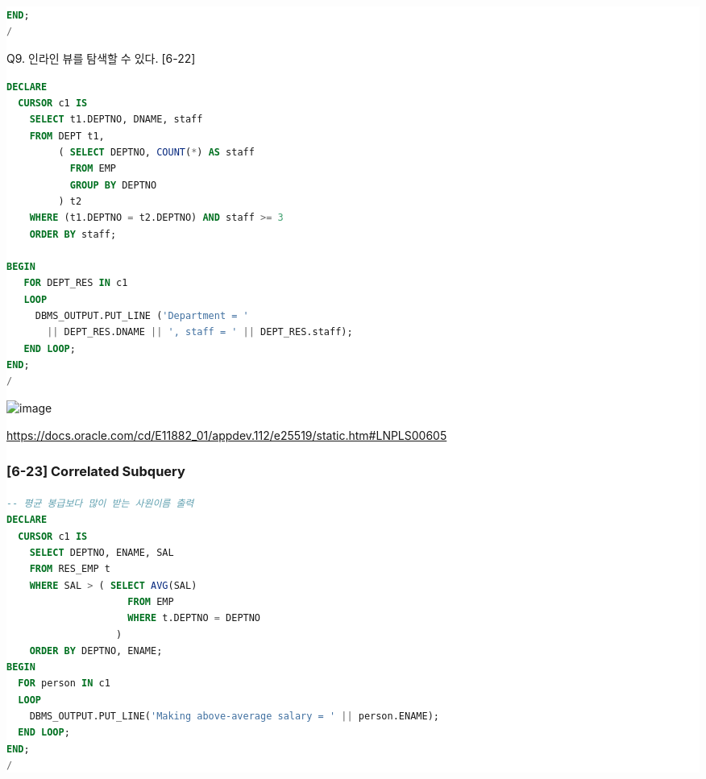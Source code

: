 ~~~ sql
END;
/
~~~


Q9. 인라인 뷰를 탐색할 수 있다. [6-22]
~~~ sql
DECLARE
  CURSOR c1 IS
    SELECT t1.DEPTNO, DNAME, staff
    FROM DEPT t1,
         ( SELECT DEPTNO, COUNT(*) AS staff
           FROM EMP
           GROUP BY DEPTNO
         ) t2
    WHERE (t1.DEPTNO = t2.DEPTNO) AND staff >= 3
    ORDER BY staff;

BEGIN
   FOR DEPT_RES IN c1
   LOOP
     DBMS_OUTPUT.PUT_LINE ('Department = '
       || DEPT_RES.DNAME || ', staff = ' || DEPT_RES.staff);
   END LOOP;
END;
/
~~~
![image](https://user-images.githubusercontent.com/52989294/83487452-04e87d00-a4e6-11ea-9cb3-d9b32e6031d6.png)

<https://docs.oracle.com/cd/E11882_01/appdev.112/e25519/static.htm#LNPLS00605>

### [6-23] Correlated Subquery
~~~ sql
-- 평균 봉급보다 많이 받는 사원이름 출력
DECLARE
  CURSOR c1 IS
    SELECT DEPTNO, ENAME, SAL
    FROM RES_EMP t
    WHERE SAL > ( SELECT AVG(SAL)
                     FROM EMP
                     WHERE t.DEPTNO = DEPTNO
                   )
    ORDER BY DEPTNO, ENAME;
BEGIN
  FOR person IN c1
  LOOP
    DBMS_OUTPUT.PUT_LINE('Making above-average salary = ' || person.ENAME);
  END LOOP;
END;
/
~~~
